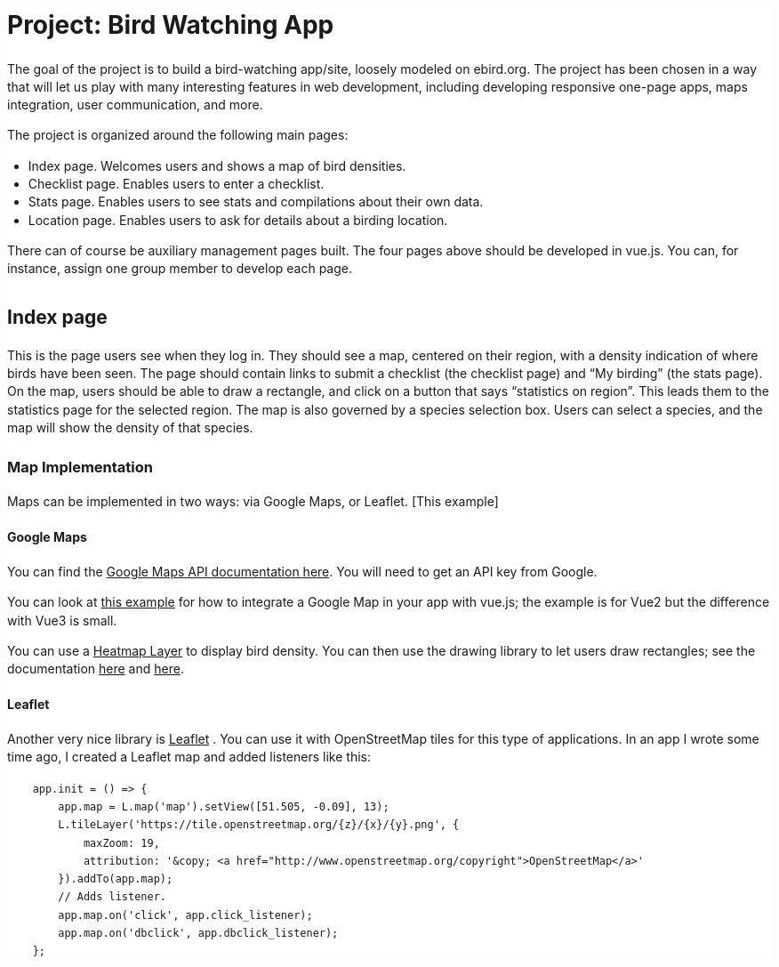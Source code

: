 # Project: Bird Watching App

The goal of the project is to build a bird-watching app/site, loosely modeled on ebird.org.  The project has been chosen in a way that will let us play with many interesting features in web development, including developing responsive one-page apps, maps integration, user communication, and more. 

The project is organized around the following main pages: 

- Index page.  Welcomes users and shows a map of bird densities. 
- Checklist page.  Enables users to enter a checklist. 
- Stats page.  Enables users to see stats and compilations about their own data. 
- Location page.  Enables users to ask for details about a birding location. 

There can of course be auxiliary management pages built.  The four pages above should be developed in vue.js.  You can, for instance, assign one group member to develop each page. 

## Index page

This is the page users see when they log in. They should see a map, centered on their region, with a density indication of where birds have been seen. The page should contain links to submit a checklist (the checklist page) and “My birding” (the stats page). 
On the map, users should be able to draw a rectangle, and click on a button that says “statistics on region”.  This leads them to the statistics page for the selected region. 
The map is also governed by a species selection box.  Users can select a species, and the map will show the density of that species. 

### Map Implementation 

Maps can be implemented in two ways: via Google Maps, or Leaflet.
[This example]

#### Google Maps  

You can find the [Google Maps API documentation here](https://developers.google.com/maps/documentation/javascript/overview).  You will need to get an API key from Google.

You can look at [this example](https://github.com/learn-py4web/vote-map/blob/master/static/js/edit.js) for how to integrate a Google Map in your app with vue.js; the example is for Vue2 but the difference with Vue3 is small. 

You can use a [Heatmap Layer](https://developers.google.com/maps/documentation/javascript/heatmaplayer) to display bird density.  You can then use the drawing library to let users draw rectangles; see the documentation [here](https://developers.google.com/maps/documentation/javascript/examples/drawing-tools) and [here](https://developers.google.com/maps/documentation/javascript/drawinglayer#overview).

#### Leaflet

Another very nice library is [Leaflet](https://leafletjs.com/)  .  You can use it with OpenStreetMap tiles for this type of applications. In an app I wrote some time ago, I created a Leaflet map and added listeners like this: 

```
    app.init = () => {
        app.map = L.map('map').setView([51.505, -0.09], 13);
        L.tileLayer('https://tile.openstreetmap.org/{z}/{x}/{y}.png', {
            maxZoom: 19,
            attribution: '&copy; <a href="http://www.openstreetmap.org/copyright">OpenStreetMap</a>'
        }).addTo(app.map);
        // Adds listener.
        app.map.on('click', app.click_listener);
        app.map.on('dbclick', app.dbclick_listener);
    };
```
